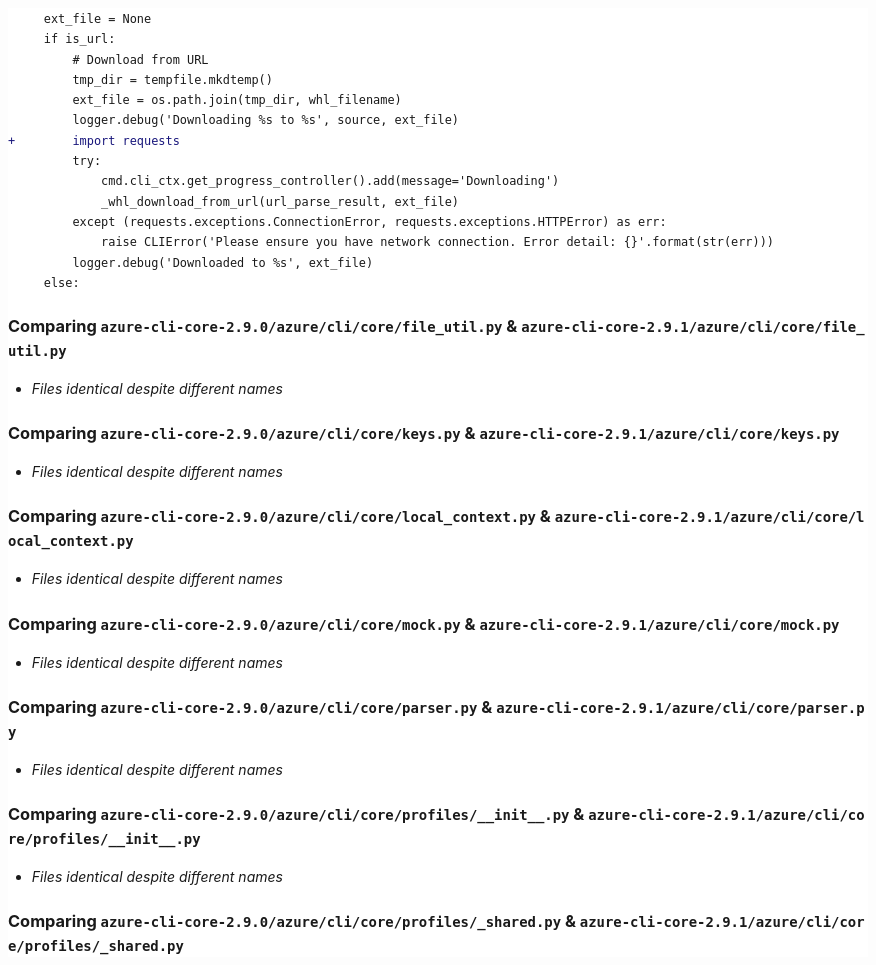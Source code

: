 ```diff
     ext_file = None
     if is_url:
         # Download from URL
         tmp_dir = tempfile.mkdtemp()
         ext_file = os.path.join(tmp_dir, whl_filename)
         logger.debug('Downloading %s to %s', source, ext_file)
+        import requests
         try:
             cmd.cli_ctx.get_progress_controller().add(message='Downloading')
             _whl_download_from_url(url_parse_result, ext_file)
         except (requests.exceptions.ConnectionError, requests.exceptions.HTTPError) as err:
             raise CLIError('Please ensure you have network connection. Error detail: {}'.format(str(err)))
         logger.debug('Downloaded to %s', ext_file)
     else:
```

### Comparing `azure-cli-core-2.9.0/azure/cli/core/file_util.py` & `azure-cli-core-2.9.1/azure/cli/core/file_util.py`

 * *Files identical despite different names*

### Comparing `azure-cli-core-2.9.0/azure/cli/core/keys.py` & `azure-cli-core-2.9.1/azure/cli/core/keys.py`

 * *Files identical despite different names*

### Comparing `azure-cli-core-2.9.0/azure/cli/core/local_context.py` & `azure-cli-core-2.9.1/azure/cli/core/local_context.py`

 * *Files identical despite different names*

### Comparing `azure-cli-core-2.9.0/azure/cli/core/mock.py` & `azure-cli-core-2.9.1/azure/cli/core/mock.py`

 * *Files identical despite different names*

### Comparing `azure-cli-core-2.9.0/azure/cli/core/parser.py` & `azure-cli-core-2.9.1/azure/cli/core/parser.py`

 * *Files identical despite different names*

### Comparing `azure-cli-core-2.9.0/azure/cli/core/profiles/__init__.py` & `azure-cli-core-2.9.1/azure/cli/core/profiles/__init__.py`

 * *Files identical despite different names*

### Comparing `azure-cli-core-2.9.0/azure/cli/core/profiles/_shared.py` & `azure-cli-core-2.9.1/azure/cli/core/profiles/_shared.py`
